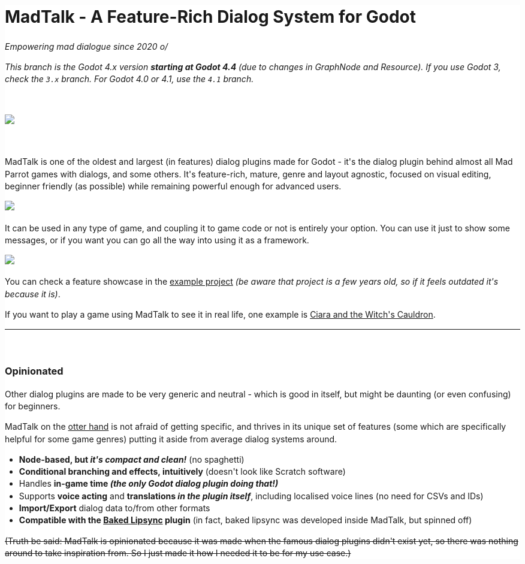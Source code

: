 # MadTalk - A Feature-Rich Dialog System for Godot
_Empowering mad dialogue since 2020_ _o/_

_This branch is the Godot 4.x version **starting at Godot 4.4** (due to changes in GraphNode and Resource). If you use Godot 3, check the `3.x` branch. For Godot 4.0 or 4.1, use the `4.1` branch._

&nbsp;

![](docs/madtalk_logo.png)

&nbsp;

MadTalk is one of the oldest and largest (in features) dialog plugins made for Godot - it's the dialog plugin behind almost all Mad Parrot games with dialogs, and some others. It's feature-rich, mature, genre and layout agnostic, focused on visual editing, beginner friendly (as possible) while remaining powerful enough for advanced users.

![](docs/showcase.png)

It can be used in any type of game, and coupling it to game code or not is entirely your option. You can use it just to show some messages, or if you want you can go all the way into using it as a framework.

![](docs/layout_examples.png)

You can check a feature showcase in the [example project](https://madparrot.itch.io/madtalk-example-project) _(be aware that project is a few years old, so if it feels outdated it's because it is)_.

If you want to play a game using MadTalk to see it in real life, one example is [Ciara and the Witch's Cauldron](https://subvertissement.itch.io/ciara-and-the-witchs-cauldron).

----

&nbsp;

### Opinionated

Other dialog plugins are made to be very generic and neutral - which is good in itself, but might be daunting (or even confusing) for beginners.

MadTalk on the [otter hand](docs/otter_hand.png) is not afraid of getting specific, and thrives in its unique set of features (some which are specifically helpful for some game genres) putting it aside from average dialog systems around. 

  * **Node-based, but _it's compact and clean!_** (no spaghetti)
  * **Conditional branching and effects, intuitively** (doesn't look like Scratch software)
  * Handles **in-game time _(the only Godot dialog plugin doing that!)_**
  * Supports **voice acting** and **translations _in the plugin itself_**, including localised voice lines (no need for CSVs and IDs)
  * **Import/Export** dialog data to/from other formats
  * **Compatible with the [Baked Lipsync](https://github.com/fbcosentino/godot-baked-lipsync) plugin** (in fact, baked lipsync was developed inside MadTalk, but spinned off)

~~(Truth be said: MadTalk is opinionated because it was made when the famous dialog plugins didn't exist yet, so there was nothing around to take inspiration from. So I just made it how I needed it to be for my use case.)~~
